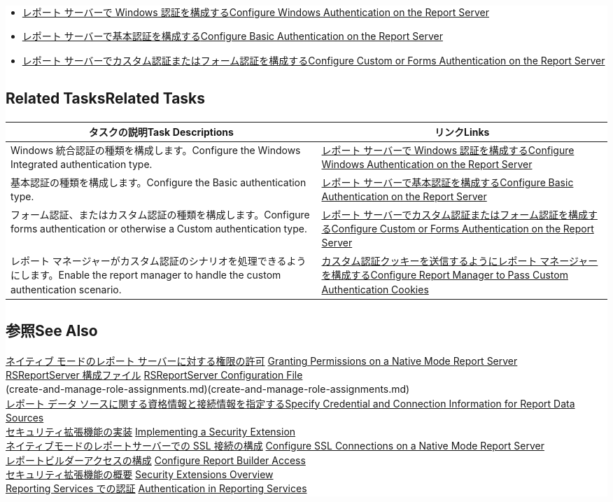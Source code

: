 -   [<span data-ttu-id="8f6f4-192">レポート サーバーで Windows 認証を構成する</span><span class="sxs-lookup"><span data-stu-id="8f6f4-192">Configure Windows Authentication on the Report Server</span></span>](configure-windows-authentication-on-the-report-server.md)  
  
-   [<span data-ttu-id="8f6f4-193">レポート サーバーで基本認証を構成する</span><span class="sxs-lookup"><span data-stu-id="8f6f4-193">Configure Basic Authentication on the Report Server</span></span>](configure-basic-authentication-on-the-report-server.md)  
  
-   [<span data-ttu-id="8f6f4-194">レポート サーバーでカスタム認証またはフォーム認証を構成する</span><span class="sxs-lookup"><span data-stu-id="8f6f4-194">Configure Custom or Forms Authentication on the Report Server</span></span>](configure-custom-or-forms-authentication-on-the-report-server.md)  
  
## <a name="related-tasks"></a><span data-ttu-id="8f6f4-195">Related Tasks</span><span class="sxs-lookup"><span data-stu-id="8f6f4-195">Related Tasks</span></span>  
  
|<span data-ttu-id="8f6f4-196">タスクの説明</span><span class="sxs-lookup"><span data-stu-id="8f6f4-196">Task Descriptions</span></span>|<span data-ttu-id="8f6f4-197">リンク</span><span class="sxs-lookup"><span data-stu-id="8f6f4-197">Links</span></span>|  
|-----------------------|-----------|  
|<span data-ttu-id="8f6f4-198">Windows 統合認証の種類を構成します。</span><span class="sxs-lookup"><span data-stu-id="8f6f4-198">Configure the Windows Integrated authentication type.</span></span>|[<span data-ttu-id="8f6f4-199">レポート サーバーで Windows 認証を構成する</span><span class="sxs-lookup"><span data-stu-id="8f6f4-199">Configure Windows Authentication on the Report Server</span></span>](configure-windows-authentication-on-the-report-server.md)|  
|<span data-ttu-id="8f6f4-200">基本認証の種類を構成します。</span><span class="sxs-lookup"><span data-stu-id="8f6f4-200">Configure the Basic authentication type.</span></span>|[<span data-ttu-id="8f6f4-201">レポート サーバーで基本認証を構成する</span><span class="sxs-lookup"><span data-stu-id="8f6f4-201">Configure Basic Authentication on the Report Server</span></span>](configure-basic-authentication-on-the-report-server.md)|  
|<span data-ttu-id="8f6f4-202">フォーム認証、またはカスタム認証の種類を構成します。</span><span class="sxs-lookup"><span data-stu-id="8f6f4-202">Configure forms authentication or otherwise a Custom authentication type.</span></span>|[<span data-ttu-id="8f6f4-203">レポート サーバーでカスタム認証またはフォーム認証を構成する</span><span class="sxs-lookup"><span data-stu-id="8f6f4-203">Configure Custom or Forms Authentication on the Report Server</span></span>](configure-custom-or-forms-authentication-on-the-report-server.md)|  
|<span data-ttu-id="8f6f4-204">レポート マネージャーがカスタム認証のシナリオを処理できるようにします。</span><span class="sxs-lookup"><span data-stu-id="8f6f4-204">Enable the report manager to handle the custom authentication scenario.</span></span>|[<span data-ttu-id="8f6f4-205">カスタム認証クッキーを送信するようにレポート マネージャーを構成する</span><span class="sxs-lookup"><span data-stu-id="8f6f4-205">Configure Report Manager to Pass Custom Authentication Cookies</span></span>](configure-the-web-portal-to-pass-custom-authentication-cookies.md)|  
  
## <a name="see-also"></a><span data-ttu-id="8f6f4-206">参照</span><span class="sxs-lookup"><span data-stu-id="8f6f4-206">See Also</span></span>  
 <span data-ttu-id="8f6f4-207">[ネイティブ モードのレポート サーバーに対する権限の許可](granting-permissions-on-a-native-mode-report-server.md) </span><span class="sxs-lookup"><span data-stu-id="8f6f4-207">[Granting Permissions on a Native Mode Report Server](granting-permissions-on-a-native-mode-report-server.md) </span></span>  
 <span data-ttu-id="8f6f4-208">[RSReportServer 構成ファイル](../report-server/rsreportserver-config-configuration-file.md) </span><span class="sxs-lookup"><span data-stu-id="8f6f4-208">[RSReportServer Configuration File](../report-server/rsreportserver-config-configuration-file.md) </span></span>  
 <span data-ttu-id="8f6f4-209">(create-and-manage-role-assignments.md)</span><span class="sxs-lookup"><span data-stu-id="8f6f4-209">(create-and-manage-role-assignments.md)</span></span>   
 [<span data-ttu-id="8f6f4-210">レポート データ ソースに関する資格情報と接続情報を指定する</span><span class="sxs-lookup"><span data-stu-id="8f6f4-210">Specify Credential and Connection Information for Report Data Sources</span></span>](../report-data/specify-credential-and-connection-information-for-report-data-sources.md)  
 <span data-ttu-id="8f6f4-211">[セキュリティ拡張機能の実装](../extensions/security-extension/implementing-a-security-extension.md) </span><span class="sxs-lookup"><span data-stu-id="8f6f4-211">[Implementing a Security Extension](../extensions/security-extension/implementing-a-security-extension.md) </span></span>  
 <span data-ttu-id="8f6f4-212">[ネイティブモードのレポートサーバーでの SSL 接続の構成](configure-ssl-connections-on-a-native-mode-report-server.md) </span><span class="sxs-lookup"><span data-stu-id="8f6f4-212">[Configure SSL Connections on a Native Mode Report Server](configure-ssl-connections-on-a-native-mode-report-server.md) </span></span>  
 <span data-ttu-id="8f6f4-213">[レポートビルダーアクセスの構成](../report-server/configure-report-builder-access.md) </span><span class="sxs-lookup"><span data-stu-id="8f6f4-213">[Configure Report Builder Access](../report-server/configure-report-builder-access.md) </span></span>  
 <span data-ttu-id="8f6f4-214">[セキュリティ拡張機能の概要](../extensions/security-extension/security-extensions-overview.md) </span><span class="sxs-lookup"><span data-stu-id="8f6f4-214">[Security Extensions Overview](../extensions/security-extension/security-extensions-overview.md) </span></span>  
 <span data-ttu-id="8f6f4-215">[Reporting Services での認証](../extensions/security-extension/authentication-in-reporting-services.md) </span><span class="sxs-lookup"><span data-stu-id="8f6f4-215">[Authentication in Reporting Services](../extensions/security-extension/authentication-in-reporting-services.md) </span></span>  